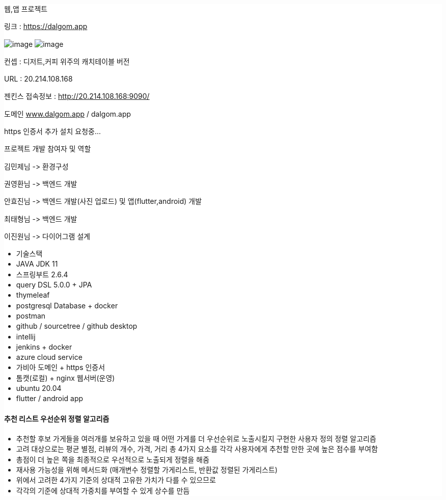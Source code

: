 웹,앱 프로젝트

링크 : https://dalgom.app

![image](https://github.com/okwow123/itca/assets/11327395/9e951cab-ab76-496f-a7c0-e6f260500cf5) ![image](https://github.com/okwow123/itca/assets/11327395/4a9cc5d2-a155-418b-b85a-e18d2917a72e)

컨셉 : 디저트,커피 위주의 캐치테이블 버전

URL : 20.214.108.168

젠킨스 접속정보 : http://20.214.108.168:9090/

도메인 www.dalgom.app / dalgom.app

https 인증서 추가 설치 요청중...

프로젝트 개발 참여자 및 역할

김민제님 -> 환경구성

권영환님 -> 백엔드 개발

안효진님 -> 백엔드 개발(사진 업로드) 및 앱(flutter,android) 개발

최태형님 -> 백엔드 개발

이진원님 -> 다이어그램 설계

- 기술스택
- JAVA JDK 11
- 스프링부트 2.6.4
- query DSL 5.0.0 + JPA
- thymeleaf
- postgresql Database + docker
- postman
- github / sourcetree / github desktop
- intellij
- jenkins + docker
- azure cloud service
- 가비아 도메인 + https 인증서
- 톰캣(로컬) + nginx 웹서버(운영)
- ubuntu 20.04
- flutter / android app

#### 추천 리스트 우선순위 정렬 알고리즘

- 추천할 후보 가게들을 여러개를 보유하고 있을 때 어떤 가게를 더 우선순위로 노출시킬지 구현한 사용자 정의 정렬 알고리즘
- 고려 대상으로는 평균 별점, 리뷰의 개수, 가격, 거리 총 4가지 요소를 각각 사용자에게 추천할 만한 곳에 높은 점수를 부여함
- 총점이 더 높은 쪽을 최종적으로 우선적으로 노출되게 정렬을 해줌
- 재사용 가능성을 위해 메서드화 (매개변수 정렬할 가게리스트, 반환값 정렬된 가게리스트)
- 위에서 고려한 4가지 기준의 상대적 고유한 가치가 다를 수 있으므로
- 각각의 기준에 상대적 가중치를 부여할 수 있게 상수를 만듬
